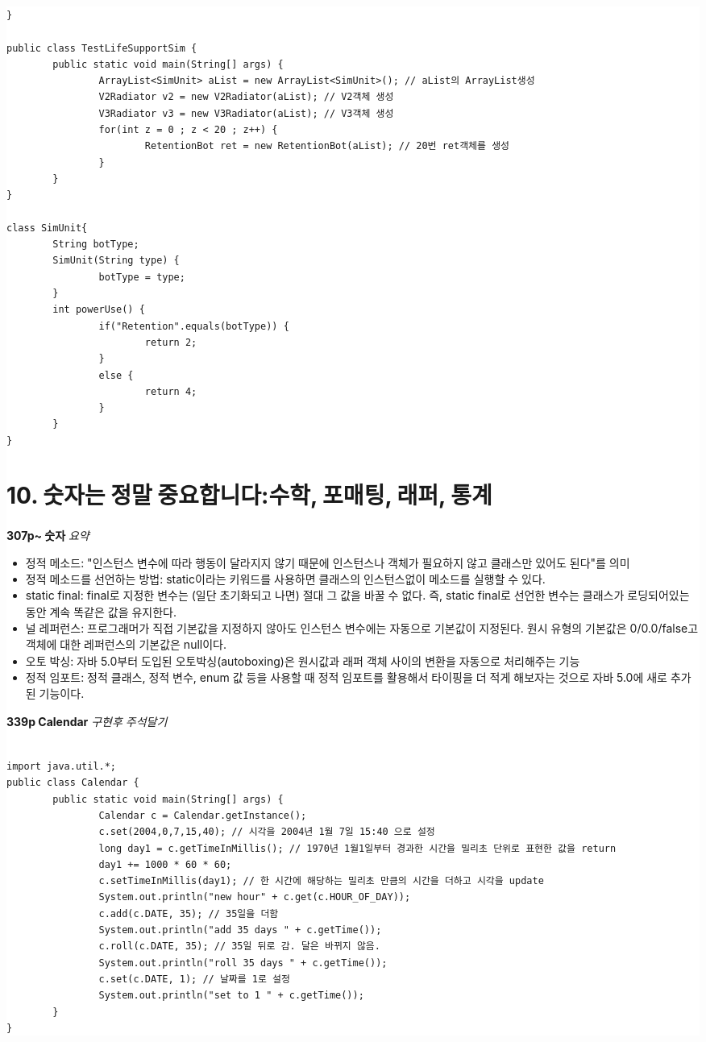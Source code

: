 ```
}

public class TestLifeSupportSim {
        public static void main(String[] args) {
                ArrayList<SimUnit> aList = new ArrayList<SimUnit>(); // aList의 ArrayList생성
                V2Radiator v2 = new V2Radiator(aList); // V2객체 생성
                V3Radiator v3 = new V3Radiator(aList); // V3객체 생성
                for(int z = 0 ; z < 20 ; z++) {
                        RetentionBot ret = new RetentionBot(aList); // 20번 ret객체를 생성
                }
        }
}

class SimUnit{
        String botType;
        SimUnit(String type) {
                botType = type;
        }
        int powerUse() {
                if("Retention".equals(botType)) {
                        return 2;                       
                }
                else {
                        return 4;
                }
        }
}

```

# 10. 숫자는 정말 중요합니다:수학, 포매팅, 래퍼, 통계 #

**307p~ 숫자** _요약_

  * 정적 메소드: "인스턴스 변수에 따라 행동이 달라지지 않기 때문에 인스턴스나 객체가 필요하지 않고 클래스만 있어도 된다"를 의미
  * 정적 메소드를 선언하는 방법: static이라는 키워드를 사용하면 클래스의 인스턴스없이 메소드를 실행할 수 있다.
  * static final: final로 지정한 변수는 (일단 초기화되고 나면) 절대 그 값을 바꿀 수 없다. 즉, static final로 선언한 변수는 클래스가 로딩되어있는 동안 계속 똑같은 값을 유지한다.
  * 널 레퍼런스: 프로그래머가 직접 기본값을 지정하지 않아도 인스턴스 변수에는 자동으로 기본값이 지정된다. 원시 유형의 기본값은 0/0.0/false고 객체에 대한 레퍼런스의 기본값은 null이다.
  * 오토 박싱: 자바 5.0부터 도입된 오토박싱(autoboxing)은 원시값과 래퍼 객체 사이의 변환을 자동으로 처리해주는 기능
  * 정적 임포트: 정적 클래스, 정적 변수, enum 값 등을 사용할 때 정적 임포트를 활용해서 타이핑을 더 적게 해보자는 것으로 자바 5.0에 새로 추가된 기능이다.

**339p Calendar** _구현후 주석달기_

```

import java.util.*;
public class Calendar {
        public static void main(String[] args) {
                Calendar c = Calendar.getInstance();
                c.set(2004,0,7,15,40); // 시각을 2004년 1월 7일 15:40 으로 설정
                long day1 = c.getTimeInMillis(); // 1970년 1월1일부터 경과한 시간을 밀리초 단위로 표현한 값을 return
                day1 += 1000 * 60 * 60;
                c.setTimeInMillis(day1); // 한 시간에 해당하는 밀리초 만큼의 시간을 더하고 시각을 update
                System.out.println("new hour" + c.get(c.HOUR_OF_DAY));
                c.add(c.DATE, 35); // 35일을 더함
                System.out.println("add 35 days " + c.getTime());
                c.roll(c.DATE, 35); // 35일 뒤로 감. 달은 바뀌지 않음.
                System.out.println("roll 35 days " + c.getTime());
                c.set(c.DATE, 1); // 날짜를 1로 설정
                System.out.println("set to 1 " + c.getTime());
        }
}
```